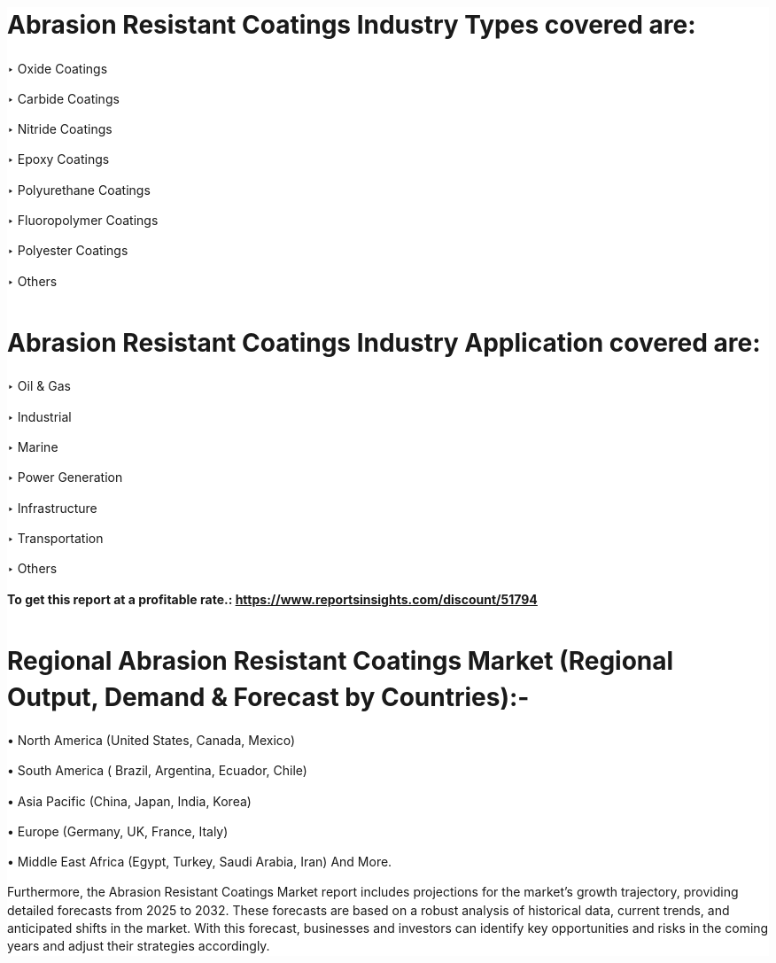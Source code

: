 # <strong>Abrasion Resistant Coatings Industry Types covered are:</strong>

‣ Oxide Coatings

‣ Carbide Coatings

‣ Nitride Coatings

‣ Epoxy Coatings

‣ Polyurethane Coatings

‣ Fluoropolymer Coatings

‣ Polyester Coatings

‣ Others

# <strong>Abrasion Resistant Coatings Industry Application covered are:</strong>

‣ Oil & Gas

‣ Industrial

‣ Marine

‣ Power Generation

‣ Infrastructure

‣ Transportation

‣ Others

<strong>To get this report at a profitable rate.: <a href=https://www.reportsinsights.com/discount/51794>https://www.reportsinsights.com/discount/51794</a></strong>

# <strong>Regional Abrasion Resistant Coatings Market (Regional Output, Demand &amp; Forecast by Countries):-</strong>

• North America (United States, Canada, Mexico)

• South America ( Brazil, Argentina, Ecuador, Chile)

• Asia Pacific (China, Japan, India, Korea)

• Europe (Germany, UK, France, Italy)

• Middle East Africa (Egypt, Turkey, Saudi Arabia, Iran) And More.

Furthermore, the Abrasion Resistant Coatings Market report includes projections for the market’s growth trajectory, providing detailed forecasts from 2025 to 2032. These forecasts are based on a robust analysis of historical data, current trends, and anticipated shifts in the market. With this forecast, businesses and investors can identify key opportunities and risks in the coming years and adjust their strategies accordingly.
